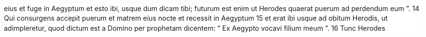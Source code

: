 eius
et
fuge
in
Aegyptum
et
esto
ibi,
usque
dum
dicam
tibi;
futurum
est
enim
ut
Herodes
quaerat
puerum
ad
perdendum
eum
”.
14
Qui
consurgens
accepit
puerum
et
matrem
eius
nocte
et
recessit
in
Aegyptum
15
et
erat
ibi
usque
ad
obitum
Herodis,
ut
adimpleretur,
quod
dictum
est
a
Domino
per
prophetam
dicentem:
“
Ex
Aegypto
vocavi
filium
meum
”.
16
Tunc
Herodes